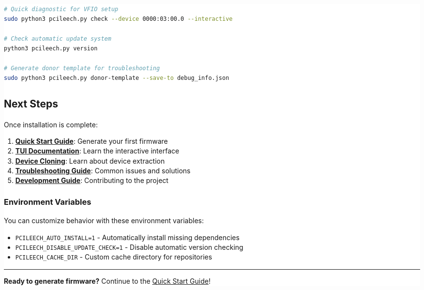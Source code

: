 ```bash
# Quick diagnostic for VFIO setup
sudo python3 pcileech.py check --device 0000:03:00.0 --interactive

# Check automatic update system
python3 pcileech.py version

# Generate donor template for troubleshooting
sudo python3 pcileech.py donor-template --save-to debug_info.json
```

## Next Steps

Once installation is complete:

1. **[Quick Start Guide](quick-start.md)**: Generate your first firmware
2. **[TUI Documentation](tui-readme.md)**: Learn the interactive interface
3. **[Device Cloning](device-cloning.md)**: Learn about device extraction
4. **[Troubleshooting Guide](troubleshooting.md)**: Common issues and solutions
5. **[Development Guide](development.md)**: Contributing to the project

### Environment Variables

You can customize behavior with these environment variables:

- `PCILEECH_AUTO_INSTALL=1` - Automatically install missing dependencies
- `PCILEECH_DISABLE_UPDATE_CHECK=1` - Disable automatic version checking
- `PCILEECH_CACHE_DIR` - Custom cache directory for repositories

---

**Ready to generate firmware?** Continue to the [Quick Start Guide](quick-start.md)!
